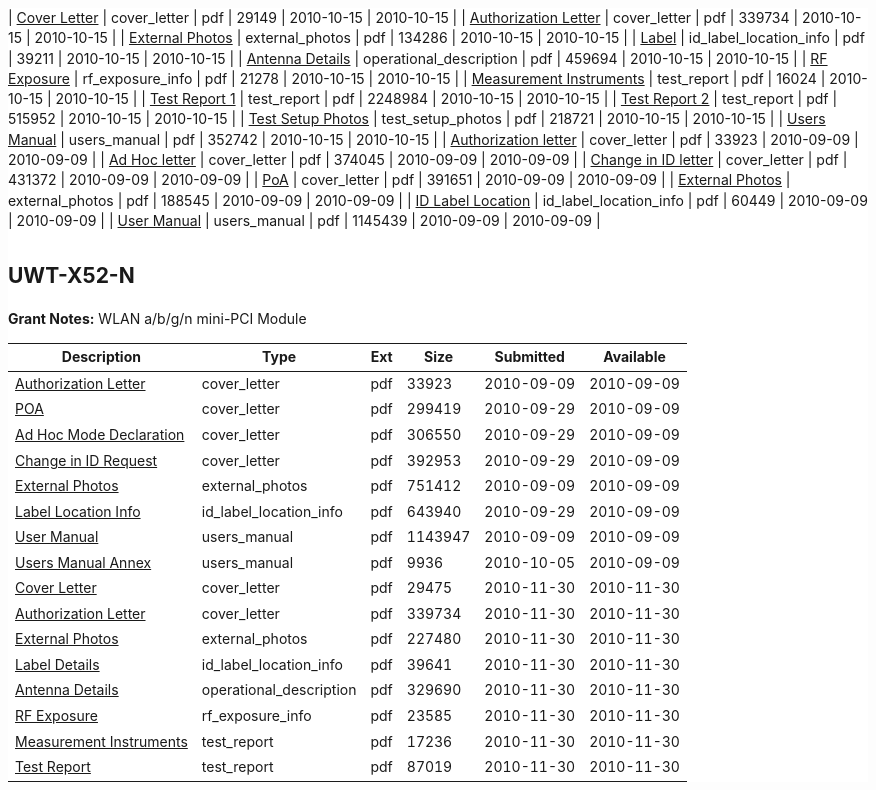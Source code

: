 | [Cover Letter](UWT-X2-A/e395a808f87a0760f543237fbf419253/1361403.pdf) | cover_letter | pdf | 29149 | 2010-10-15 | 2010-10-15 |
| [Authorization Letter](UWT-X2-A/e395a808f87a0760f543237fbf419253/1361404.pdf) | cover_letter | pdf | 339734 | 2010-10-15 | 2010-10-15 |
| [External Photos](UWT-X2-A/e395a808f87a0760f543237fbf419253/1361398.pdf) | external_photos | pdf | 134286 | 2010-10-15 | 2010-10-15 |
| [Label](UWT-X2-A/e395a808f87a0760f543237fbf419253/1361401.pdf) | id_label_location_info | pdf | 39211 | 2010-10-15 | 2010-10-15 |
| [Antenna Details](UWT-X2-A/e395a808f87a0760f543237fbf419253/1361400.pdf) | operational_description | pdf | 459694 | 2010-10-15 | 2010-10-15 |
| [RF Exposure](UWT-X2-A/e395a808f87a0760f543237fbf419253/1361407.pdf) | rf_exposure_info | pdf | 21278 | 2010-10-15 | 2010-10-15 |
| [Measurement Instruments](UWT-X2-A/e395a808f87a0760f543237fbf419253/1361397.pdf) | test_report | pdf | 16024 | 2010-10-15 | 2010-10-15 |
| [Test Report 1](UWT-X2-A/e395a808f87a0760f543237fbf419253/1361405.pdf) | test_report | pdf | 2248984 | 2010-10-15 | 2010-10-15 |
| [Test Report 2](UWT-X2-A/e395a808f87a0760f543237fbf419253/1361406.pdf) | test_report | pdf | 515952 | 2010-10-15 | 2010-10-15 |
| [Test Setup Photos](UWT-X2-A/e395a808f87a0760f543237fbf419253/1361399.pdf) | test_setup_photos | pdf | 218721 | 2010-10-15 | 2010-10-15 |
| [Users Manual](UWT-X2-A/e395a808f87a0760f543237fbf419253/1361402.pdf) | users_manual | pdf | 352742 | 2010-10-15 | 2010-10-15 |
| [Authorization letter](UWT-X2-A/123e26bf9953c73be2f90e7a239b7620/1340219.pdf) | cover_letter | pdf | 33923 | 2010-09-09 | 2010-09-09 |
| [Ad Hoc letter](UWT-X2-A/123e26bf9953c73be2f90e7a239b7620/1340252.pdf) | cover_letter | pdf | 374045 | 2010-09-09 | 2010-09-09 |
| [Change in ID letter](UWT-X2-A/123e26bf9953c73be2f90e7a239b7620/1340250.pdf) | cover_letter | pdf | 431372 | 2010-09-09 | 2010-09-09 |
| [PoA](UWT-X2-A/123e26bf9953c73be2f90e7a239b7620/1340248.pdf) | cover_letter | pdf | 391651 | 2010-09-09 | 2010-09-09 |
| [External Photos](UWT-X2-A/123e26bf9953c73be2f90e7a239b7620/1340246.pdf) | external_photos | pdf | 188545 | 2010-09-09 | 2010-09-09 |
| [ID Label Location](UWT-X2-A/123e26bf9953c73be2f90e7a239b7620/1340247.pdf) | id_label_location_info | pdf | 60449 | 2010-09-09 | 2010-09-09 |
| [User Manual](UWT-X2-A/123e26bf9953c73be2f90e7a239b7620/1340249.pdf) | users_manual | pdf | 1145439 | 2010-09-09 | 2010-09-09 |
## UWT-X52-N
**Grant Notes:** WLAN a/b/g/n mini-PCI Module

| Description | Type | Ext | Size | Submitted | Available |
| ----------- | ---- | --- | ---- | --------- | --------- |
| [Authorization Letter](UWT-X52-N/cafa8d990b663a587bac110ac1eb2366/1340219.pdf) | cover_letter | pdf | 33923 | 2010-09-09 | 2010-09-09 |
| [POA](UWT-X52-N/cafa8d990b663a587bac110ac1eb2366/1350932.pdf) | cover_letter | pdf | 299419 | 2010-09-29 | 2010-09-09 |
| [Ad Hoc Mode Declaration](UWT-X52-N/cafa8d990b663a587bac110ac1eb2366/1350933.pdf) | cover_letter | pdf | 306550 | 2010-09-29 | 2010-09-09 |
| [Change in ID Request](UWT-X52-N/cafa8d990b663a587bac110ac1eb2366/1350934.pdf) | cover_letter | pdf | 392953 | 2010-09-29 | 2010-09-09 |
| [External Photos](UWT-X52-N/cafa8d990b663a587bac110ac1eb2366/1340228.pdf) | external_photos | pdf | 751412 | 2010-09-09 | 2010-09-09 |
| [Label Location Info](UWT-X52-N/cafa8d990b663a587bac110ac1eb2366/1350918.pdf) | id_label_location_info | pdf | 643940 | 2010-09-29 | 2010-09-09 |
| [User Manual](UWT-X52-N/cafa8d990b663a587bac110ac1eb2366/1340225.pdf) | users_manual | pdf | 1143947 | 2010-09-09 | 2010-09-09 |
| [Users Manual Annex](UWT-X52-N/cafa8d990b663a587bac110ac1eb2366/1354083.pdf) | users_manual | pdf | 9936 | 2010-10-05 | 2010-09-09 |
| [Cover Letter](UWT-X52-N/c9ca0be553a83fb0ad994478bee8b854/1383560.pdf) | cover_letter | pdf | 29475 | 2010-11-30 | 2010-11-30 |
| [Authorization Letter](UWT-X52-N/c9ca0be553a83fb0ad994478bee8b854/1361404.pdf) | cover_letter | pdf | 339734 | 2010-11-30 | 2010-11-30 |
| [External Photos](UWT-X52-N/c9ca0be553a83fb0ad994478bee8b854/1383553.pdf) | external_photos | pdf | 227480 | 2010-11-30 | 2010-11-30 |
| [Label Details](UWT-X52-N/c9ca0be553a83fb0ad994478bee8b854/1383556.pdf) | id_label_location_info | pdf | 39641 | 2010-11-30 | 2010-11-30 |
| [Antenna Details](UWT-X52-N/c9ca0be553a83fb0ad994478bee8b854/1383555.pdf) | operational_description | pdf | 329690 | 2010-11-30 | 2010-11-30 |
| [RF Exposure](UWT-X52-N/c9ca0be553a83fb0ad994478bee8b854/1383563.pdf) | rf_exposure_info | pdf | 23585 | 2010-11-30 | 2010-11-30 |
| [Measurement Instruments](UWT-X52-N/c9ca0be553a83fb0ad994478bee8b854/1383552.pdf) | test_report | pdf | 17236 | 2010-11-30 | 2010-11-30 |
| [Test Report](UWT-X52-N/c9ca0be553a83fb0ad994478bee8b854/1383562.pdf) | test_report | pdf | 87019 | 2010-11-30 | 2010-11-30 |